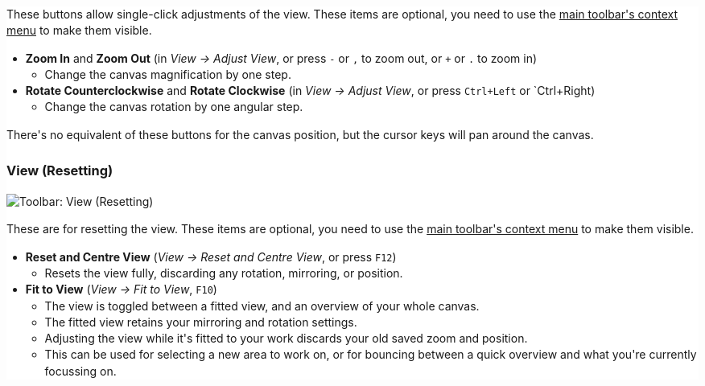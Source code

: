 These buttons allow single-click adjustments of the view. These items are optional, you need to use the [main toolbar's context menu](#appearance) to make them visible.

* **Zoom In** and **Zoom Out** (in _View → Adjust View_, or press `-` or `,` to zoom out, or `+` or `.` to zoom in)
  * Change the canvas magnification by one step.
* **Rotate Counterclockwise** and **Rotate Clockwise** (in _View → Adjust View_, or press `Ctrl+Left` or `Ctrl+Right)
  * Change the canvas rotation by one angular step.

There's no equivalent of these buttons for the canvas position, but the cursor keys will pan around the canvas.

### View (Resetting)

![Toolbar: View (Resetting)](https://cloud.githubusercontent.com/assets/61299/12080097/72dff40e-b248-11e5-9b18-cecc3ddc5836.png)

These are for resetting the view. These items are optional, you need to use the [main toolbar's context menu](#appearance) to make them visible.

* **Reset and Centre View** (_View → Reset and Centre View_, or press `F12`)
  * Resets the view fully, discarding any rotation, mirroring, or position.
* **Fit to View** (_View → Fit to View_, `F10`)
  * The view is toggled between a fitted view, and an overview of your whole canvas.
  * The fitted view retains your mirroring and rotation settings.
  * Adjusting the view while it's fitted to your work discards your old saved zoom and position.
  * This can be used for selecting a new area to work on, or for bouncing between a quick overview and what you're currently focussing on.
